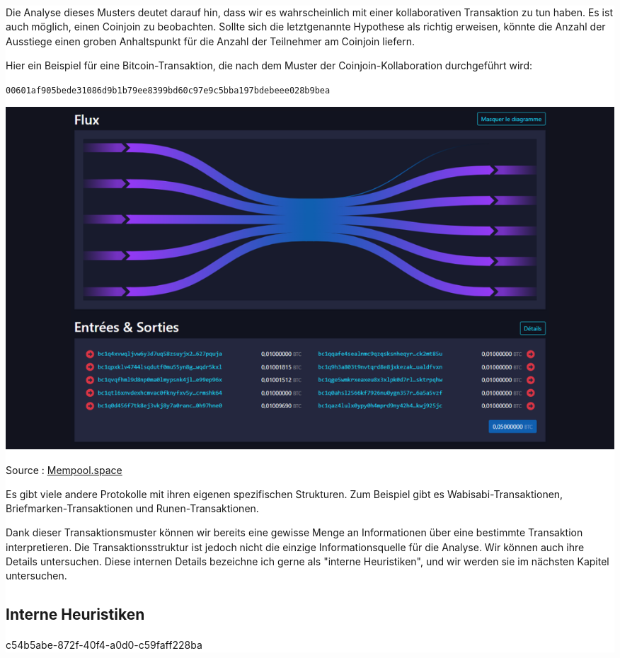 Die Analyse dieses Musters deutet darauf hin, dass wir es wahrscheinlich mit einer kollaborativen Transaktion zu tun haben. Es ist auch möglich, einen Coinjoin zu beobachten. Sollte sich die letztgenannte Hypothese als richtig erweisen, könnte die Anzahl der Ausstiege einen groben Anhaltspunkt für die Anzahl der Teilnehmer am Coinjoin liefern.

Hier ein Beispiel für eine Bitcoin-Transaktion, die nach dem Muster der Coinjoin-Kollaboration durchgeführt wird:

```plaintext
00601af905bede31086d9b1b79ee8399bd60c97e9c5bba197bdebeee028b9bea
```

![BTC204](assets/fr/043.webp)

Source : [Mempool.space](https://mempool.space/fr/tx/00601af905bede31086d9b1b79ee8399bd60c97e9c5bba197bdebeee028b9bea)

Es gibt viele andere Protokolle mit ihren eigenen spezifischen Strukturen. Zum Beispiel gibt es Wabisabi-Transaktionen, Briefmarken-Transaktionen und Runen-Transaktionen.

Dank dieser Transaktionsmuster können wir bereits eine gewisse Menge an Informationen über eine bestimmte Transaktion interpretieren. Die Transaktionsstruktur ist jedoch nicht die einzige Informationsquelle für die Analyse. Wir können auch ihre Details untersuchen. Diese internen Details bezeichne ich gerne als "interne Heuristiken", und wir werden sie im nächsten Kapitel untersuchen.

## Interne Heuristiken

<chapterId>c54b5abe-872f-40f4-a0d0-c59faff228ba</chapterId>

